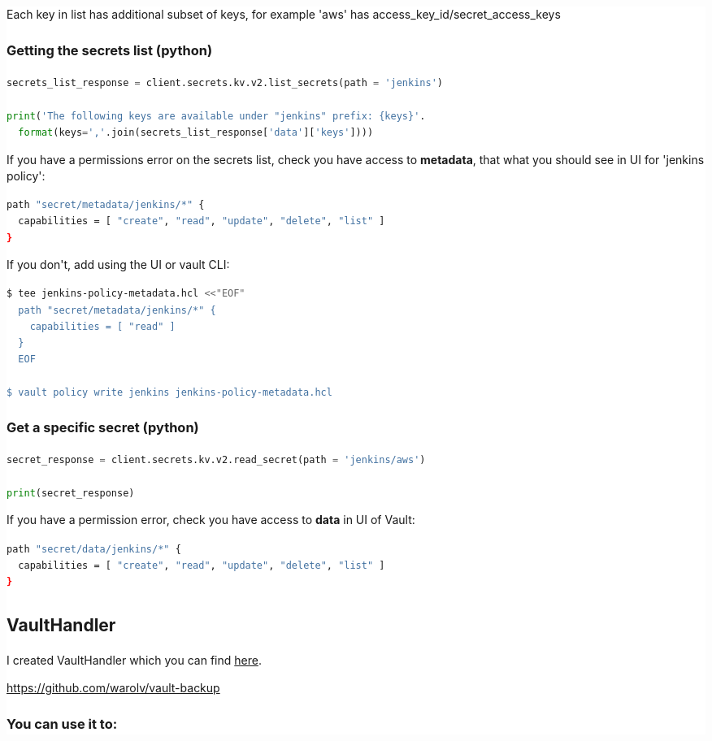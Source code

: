 Each key in list has additional subset of keys, for example 'aws' has access_key_id/secret_access_keys

### Getting the secrets list (python)

``` python
secrets_list_response = client.secrets.kv.v2.list_secrets(path = 'jenkins')

print('The following keys are available under "jenkins" prefix: {keys}'.
  format(keys=','.join(secrets_list_response['data']['keys'])))
```

If you have a permissions error on the secrets list, check you have access to **metadata**, that what you should see in UI for 'jenkins policy':

``` bash
path "secret/metadata/jenkins/*" {
  capabilities = [ "create", "read", "update", "delete", "list" ]
}
```

If you don't, add using the UI or vault CLI:

``` bash
$ tee jenkins-policy-metadata.hcl <<"EOF"
  path "secret/metadata/jenkins/*" {
    capabilities = [ "read" ]
  }
  EOF

$ vault policy write jenkins jenkins-policy-metadata.hcl
```

### Get a specific secret (python)

``` python
secret_response = client.secrets.kv.v2.read_secret(path = 'jenkins/aws')

print(secret_response)
```

If you have a permission error, check you have access to **data** in UI of Vault:

``` bash
path "secret/data/jenkins/*" {
  capabilities = [ "create", "read", "update", "delete", "list" ]
}
```

## VaultHandler

I created VaultHandler which you can find [here](https://github.com/warolv/vault-backup).

https://github.com/warolv/vault-backup

### You can use it to:

